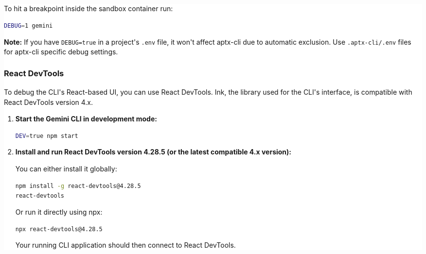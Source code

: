 To hit a breakpoint inside the sandbox container run:

```bash
DEBUG=1 gemini
```

**Note:** If you have `DEBUG=true` in a project's `.env` file, it won't affect aptx-cli due to automatic exclusion. Use `.aptx-cli/.env` files for aptx-cli specific debug settings.

### React DevTools

To debug the CLI's React-based UI, you can use React DevTools. Ink, the library used for the CLI's interface, is compatible with React DevTools version 4.x.

1.  **Start the Gemini CLI in development mode:**

    ```bash
    DEV=true npm start
    ```

2.  **Install and run React DevTools version 4.28.5 (or the latest compatible 4.x version):**

    You can either install it globally:

    ```bash
    npm install -g react-devtools@4.28.5
    react-devtools
    ```

    Or run it directly using npx:

    ```bash
    npx react-devtools@4.28.5
    ```

    Your running CLI application should then connect to React DevTools.